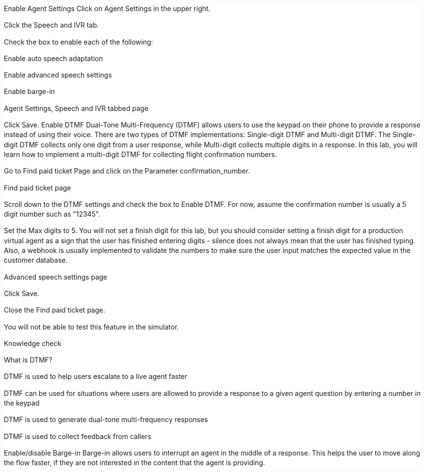 Enable Agent Settings
Click on Agent Settings in the upper right.

Click the Speech and IVR tab.

Check the box to enable each of the following:

Enable auto speech adaptation

Enable advanced speech settings

Enable barge-in

Agent Settings, Speech and IVR tabbed page

Click Save.
Enable DTMF
Dual-Tone Multi-Frequency (DTMF) allows users to use the keypad on their phone to provide a response instead of using their voice. There are two types of DTMF implementations: Single-digit DTMF and Multi-digit DTMF. The Single-digit DTMF collects only one digit from a user response, while Multi-digit collects multiple digits in a response. In this lab, you will learn how to implement a multi-digit DTMF for collecting flight confirmation numbers.

Go to Find paid ticket Page and click on the Parameter confirmation_number.

Find paid ticket page

Scroll down to the DTMF settings and check the box to Enable DTMF. For now, assume the confirmation number is usually a 5 digit number such as "12345".

Set the Max digits to 5. You will not set a finish digit for this lab, but you should consider setting a finish digit for a production virtual agent as a sign that the user has finished entering digits - silence does not always mean that the user has finished typing. Also, a webhook is usually implemented to validate the numbers to make sure the user input matches the expected value in the customer database.

Advanced speech settings page

Click Save.

Close the Find paid ticket page.

You will not be able to test this feature in the simulator.

Knowledge check

What is DTMF?

DTMF is used to help users escalate to a live agent faster

DTMF can be used for situations where users are allowed to provide a response to a given agent question by entering a number in the keypad

DTMF is used to generate dual-tone multi-frequency responses

DTMF is used to collect feedback from callers

Enable/disable Barge-in
Barge-in allows users to interrupt an agent in the middle of a response. This helps the user to move along the flow faster, if they are not interested in the content that the agent is providing.
